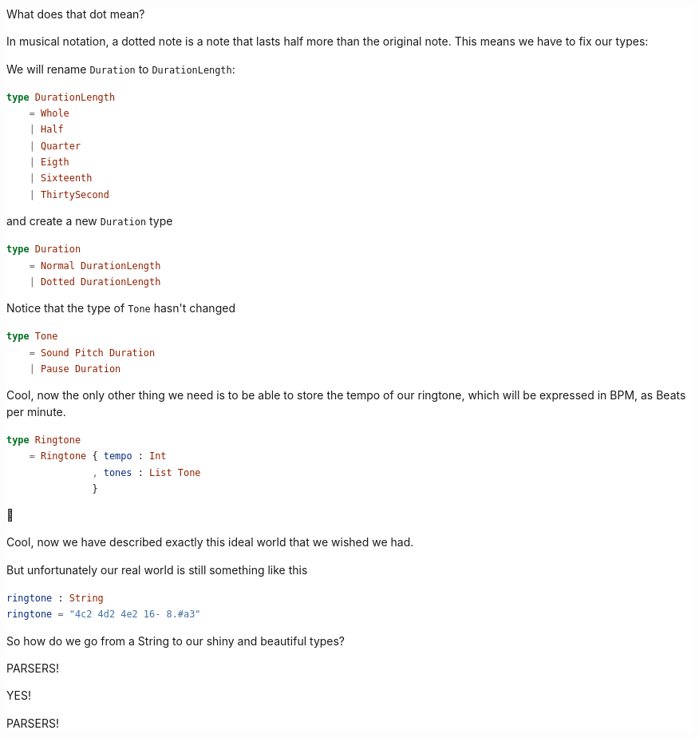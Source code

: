 What does that dot mean?

In musical notation, a dotted note is a note that lasts half more than the
original note. This means we have to fix our types:

We will rename `Duration` to `DurationLength`:

```elm
type DurationLength
    = Whole
    | Half
    | Quarter
    | Eigth
    | Sixteenth
    | ThirtySecond
```

and create a new `Duration` type

```elm
type Duration
    = Normal DurationLength
    | Dotted DurationLength
```

Notice that the type of `Tone` hasn't changed

```elm
type Tone
    = Sound Pitch Duration
    | Pause Duration
```

Cool, now the only other thing we need is to be able to store the tempo of
our ringtone, which will be expressed in BPM, as Beats per minute.

```elm
type Ringtone
    = Ringtone { tempo : Int
               , tones : List Tone
               }
```

🎉

Cool, now we have described exactly this ideal world that we wished we had.

But unfortunately our real world is still something like this

```elm
ringtone : String
ringtone = "4c2 4d2 4e2 16- 8.#a3"
```

So how do we go from a String to our shiny and beautiful types?

PARSERS!

YES!

PARSERS!
